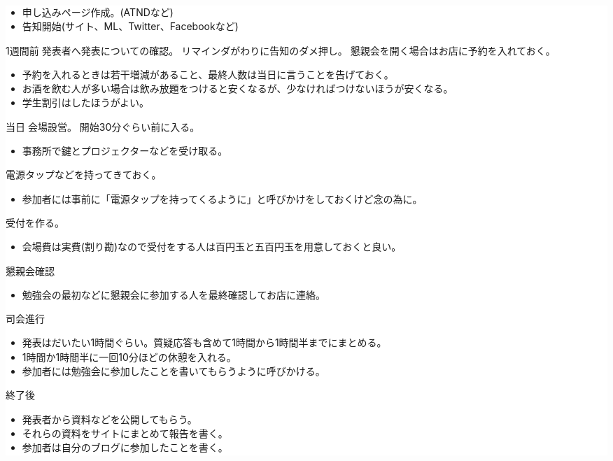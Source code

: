 <td><ul>
<li>申し込みページ作成。(ATNDなど)</li>
<li>告知開始(サイト、ML、Twitter、Facebookなど)</li>
</ul></td>
</tr>
<tr class="odd">
<td>1週間前</td>
<td>発表者へ発表についての確認。
リマインダがわりに告知のダメ押し。
懇親会を開く場合はお店に予約を入れておく。
<ul>
<li>予約を入れるときは若干増減があること、最終人数は当日に言うことを告げておく。</li>
<li>お酒を飲む人が多い場合は飲み放題をつけると安くなるが、少なければつけないほうが安くなる。</li>
<li>学生割引はしたほうがよい。<br />
</li>
</ul></td>
</tr>
<tr class="even">
<td>当日</td>
<td>会場設営。
開始30分ぐらい前に入る。
<ul>
<li>事務所で鍵とプロジェクターなどを受け取る。<br />
</li>
</ul>
電源タップなどを持ってきておく。
<ul>
<li>参加者には事前に「電源タップを持ってくるように」と呼びかけをしておくけど念の為に。</li>
</ul>
受付を作る。<br />

<ul>
<li>会場費は実費(割り勘)なので受付をする人は百円玉と五百円玉を用意しておくと良い。</li>
</ul>
懇親会確認
<ul>
<li>勉強会の最初などに懇親会に参加する人を最終確認してお店に連絡。</li>
</ul>
司会進行
<ul>
<li>発表はだいたい1時間ぐらい。質疑応答も含めて1時間から1時間半までにまとめる。</li>
<li>1時間か1時間半に一回10分ほどの休憩を入れる。</li>
<li>参加者には勉強会に参加したことを書いてもらうように呼びかける。<br />
</li>
</ul></td>
</tr>
<tr class="odd">
<td>終了後</td>
<td><ul>
<li>発表者から資料などを公開してもらう。</li>
<li>それらの資料をサイトにまとめて報告を書く。</li>
<li>参加者は自分のブログに参加したことを書く。<br />
</li>
</ul></td>
</tr>
</tbody>
</table>
